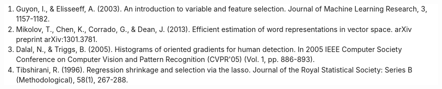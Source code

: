 1. Guyon, I., & Elisseeff, A. (2003). An introduction to variable and feature selection. Journal of Machine Learning Research, 3, 1157-1182.
2. Mikolov, T., Chen, K., Corrado, G., & Dean, J. (2013). Efficient estimation of word representations in vector space. arXiv preprint arXiv:1301.3781.
3. Dalal, N., & Triggs, B. (2005). Histograms of oriented gradients for human detection. In 2005 IEEE Computer Society Conference on Computer Vision and Pattern Recognition (CVPR'05) (Vol. 1, pp. 886-893).
4. Tibshirani, R. (1996). Regression shrinkage and selection via the lasso. Journal of the Royal Statistical Society: Series B (Methodological), 58(1), 267-288.
